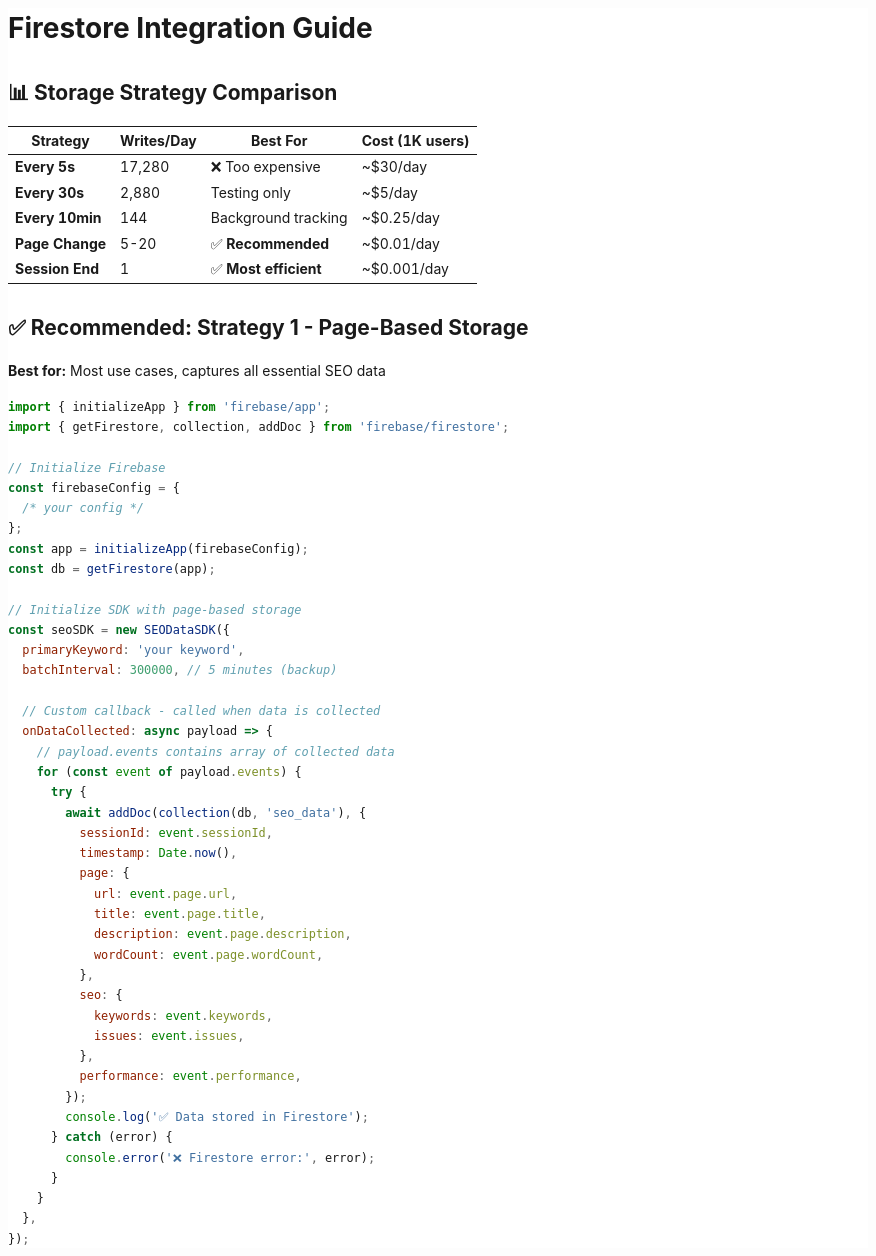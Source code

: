 # Firestore Integration Guide

## 📊 Storage Strategy Comparison

| Strategy        | Writes/Day | Best For              | Cost (1K users) |
| --------------- | ---------- | --------------------- | --------------- |
| **Every 5s**    | 17,280     | ❌ Too expensive      | ~$30/day        |
| **Every 30s**   | 2,880      | Testing only          | ~$5/day         |
| **Every 10min** | 144        | Background tracking   | ~$0.25/day      |
| **Page Change** | 5-20       | ✅ **Recommended**    | ~$0.01/day      |
| **Session End** | 1          | ✅ **Most efficient** | ~$0.001/day     |

## ✅ Recommended: Strategy 1 - Page-Based Storage

**Best for:** Most use cases, captures all essential SEO data

```javascript
import { initializeApp } from 'firebase/app';
import { getFirestore, collection, addDoc } from 'firebase/firestore';

// Initialize Firebase
const firebaseConfig = {
  /* your config */
};
const app = initializeApp(firebaseConfig);
const db = getFirestore(app);

// Initialize SDK with page-based storage
const seoSDK = new SEODataSDK({
  primaryKeyword: 'your keyword',
  batchInterval: 300000, // 5 minutes (backup)

  // Custom callback - called when data is collected
  onDataCollected: async payload => {
    // payload.events contains array of collected data
    for (const event of payload.events) {
      try {
        await addDoc(collection(db, 'seo_data'), {
          sessionId: event.sessionId,
          timestamp: Date.now(),
          page: {
            url: event.page.url,
            title: event.page.title,
            description: event.page.description,
            wordCount: event.page.wordCount,
          },
          seo: {
            keywords: event.keywords,
            issues: event.issues,
          },
          performance: event.performance,
        });
        console.log('✅ Data stored in Firestore');
      } catch (error) {
        console.error('❌ Firestore error:', error);
      }
    }
  },
});
```